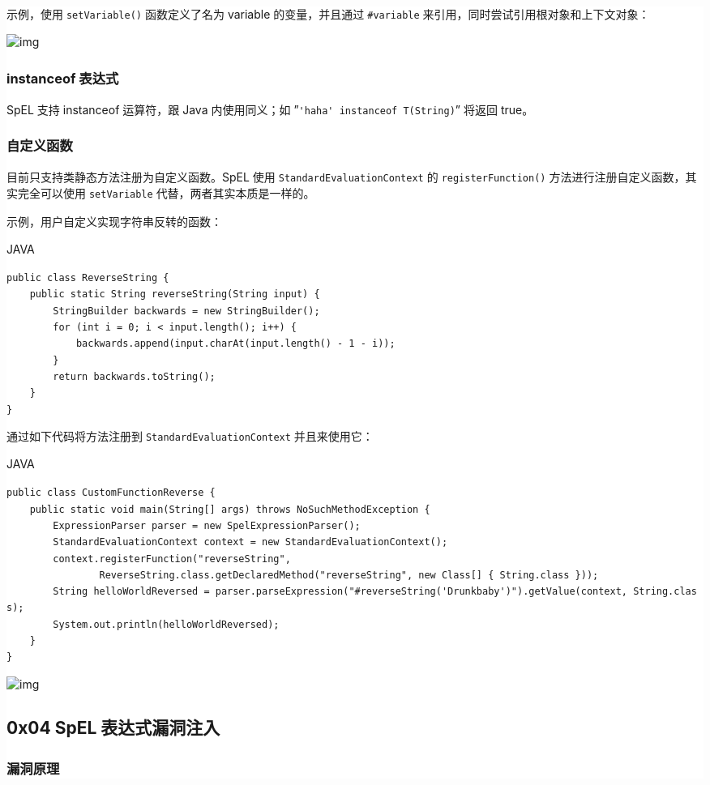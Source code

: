 示例，使用 `setVariable()` 函数定义了名为 variable 的变量，并且通过 `#variable` 来引用，同时尝试引用根对象和上下文对象：

![img](https://drun1baby.top/2022/09/23/Java-%E4%B9%8B-SpEL-%E8%A1%A8%E8%BE%BE%E5%BC%8F%E6%B3%A8%E5%85%A5/VariableSuccess.png)

### instanceof 表达式

SpEL 支持 instanceof 运算符，跟 Java 内使用同义；如 ”`'haha' instanceof T(String)`” 将返回 true。

### 自定义函数

目前只支持类静态方法注册为自定义函数。SpEL 使用 `StandardEvaluationContext` 的 `registerFunction()` 方法进行注册自定义函数，其实完全可以使用 `setVariable` 代替，两者其实本质是一样的。

示例，用户自定义实现字符串反转的函数：

JAVA

```
public class ReverseString {  
    public static String reverseString(String input) {  
        StringBuilder backwards = new StringBuilder();  
        for (int i = 0; i < input.length(); i++) {  
            backwards.append(input.charAt(input.length() - 1 - i));  
        }  
        return backwards.toString();  
    }  
}
```

通过如下代码将方法注册到 `StandardEvaluationContext` 并且来使用它：

JAVA

```
public class CustomFunctionReverse {  
    public static void main(String[] args) throws NoSuchMethodException {  
        ExpressionParser parser = new SpelExpressionParser();  
        StandardEvaluationContext context = new StandardEvaluationContext();  
        context.registerFunction("reverseString",  
                ReverseString.class.getDeclaredMethod("reverseString", new Class[] { String.class }));  
        String helloWorldReversed = parser.parseExpression("#reverseString('Drunkbaby')").getValue(context, String.class);  
        System.out.println(helloWorldReversed);  
    }  
}
```

![img](https://drun1baby.top/2022/09/23/Java-%E4%B9%8B-SpEL-%E8%A1%A8%E8%BE%BE%E5%BC%8F%E6%B3%A8%E5%85%A5/DrunkbabyReverse.png)

## 0x04 SpEL 表达式漏洞注入

### 漏洞原理
